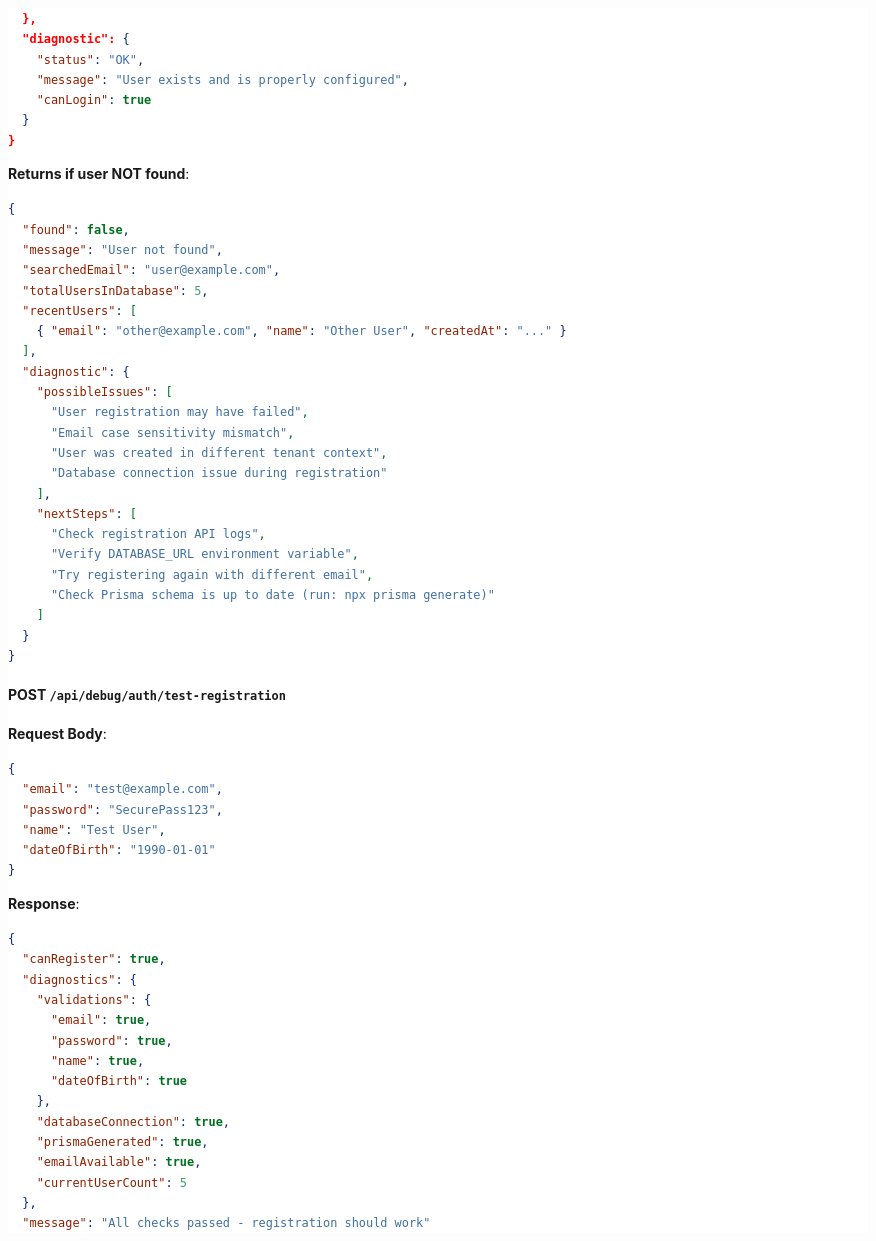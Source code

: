 ```json
  },
  "diagnostic": {
    "status": "OK",
    "message": "User exists and is properly configured",
    "canLogin": true
  }
}
```

**Returns if user NOT found**:
```json
{
  "found": false,
  "message": "User not found",
  "searchedEmail": "user@example.com",
  "totalUsersInDatabase": 5,
  "recentUsers": [
    { "email": "other@example.com", "name": "Other User", "createdAt": "..." }
  ],
  "diagnostic": {
    "possibleIssues": [
      "User registration may have failed",
      "Email case sensitivity mismatch",
      "User was created in different tenant context",
      "Database connection issue during registration"
    ],
    "nextSteps": [
      "Check registration API logs",
      "Verify DATABASE_URL environment variable",
      "Try registering again with different email",
      "Check Prisma schema is up to date (run: npx prisma generate)"
    ]
  }
}
```

#### POST `/api/debug/auth/test-registration`

**Request Body**:
```json
{
  "email": "test@example.com",
  "password": "SecurePass123",
  "name": "Test User",
  "dateOfBirth": "1990-01-01"
}
```

**Response**:
```json
{
  "canRegister": true,
  "diagnostics": {
    "validations": {
      "email": true,
      "password": true,
      "name": true,
      "dateOfBirth": true
    },
    "databaseConnection": true,
    "prismaGenerated": true,
    "emailAvailable": true,
    "currentUserCount": 5
  },
  "message": "All checks passed - registration should work"
```